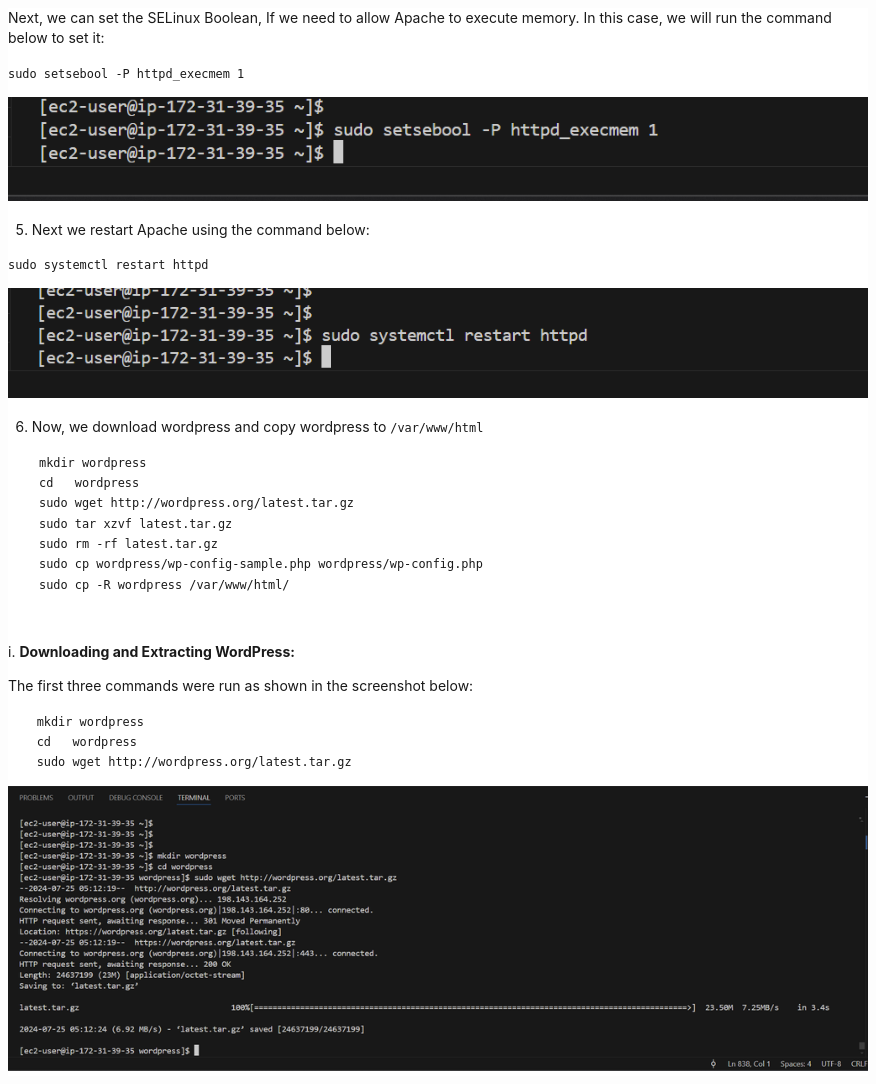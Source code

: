 Next, we can set the SELinux Boolean, If we need to allow Apache to execute memory. In this case, we will run the command below to set it:

`sudo setsebool -P httpd_execmem 1`

![alt text](images/setting_Selinux_boolean.png)



5. Next we restart Apache using the command below:

`sudo systemctl restart httpd`

![alt text](images/apache-restart.png)



6. Now, we download wordpress and copy wordpress to `/var/www/html`

        mkdir wordpress
        cd   wordpress
        sudo wget http://wordpress.org/latest.tar.gz
        sudo tar xzvf latest.tar.gz
        sudo rm -rf latest.tar.gz
        sudo cp wordpress/wp-config-sample.php wordpress/wp-config.php
        sudo cp -R wordpress /var/www/html/

<br>

i. **Downloading and Extracting WordPress:**

The first three commands were run as shown in the screenshot below:

        mkdir wordpress
        cd   wordpress
        sudo wget http://wordpress.org/latest.tar.gz

![alt text](images/downloading_wordpress_pt1.png)
